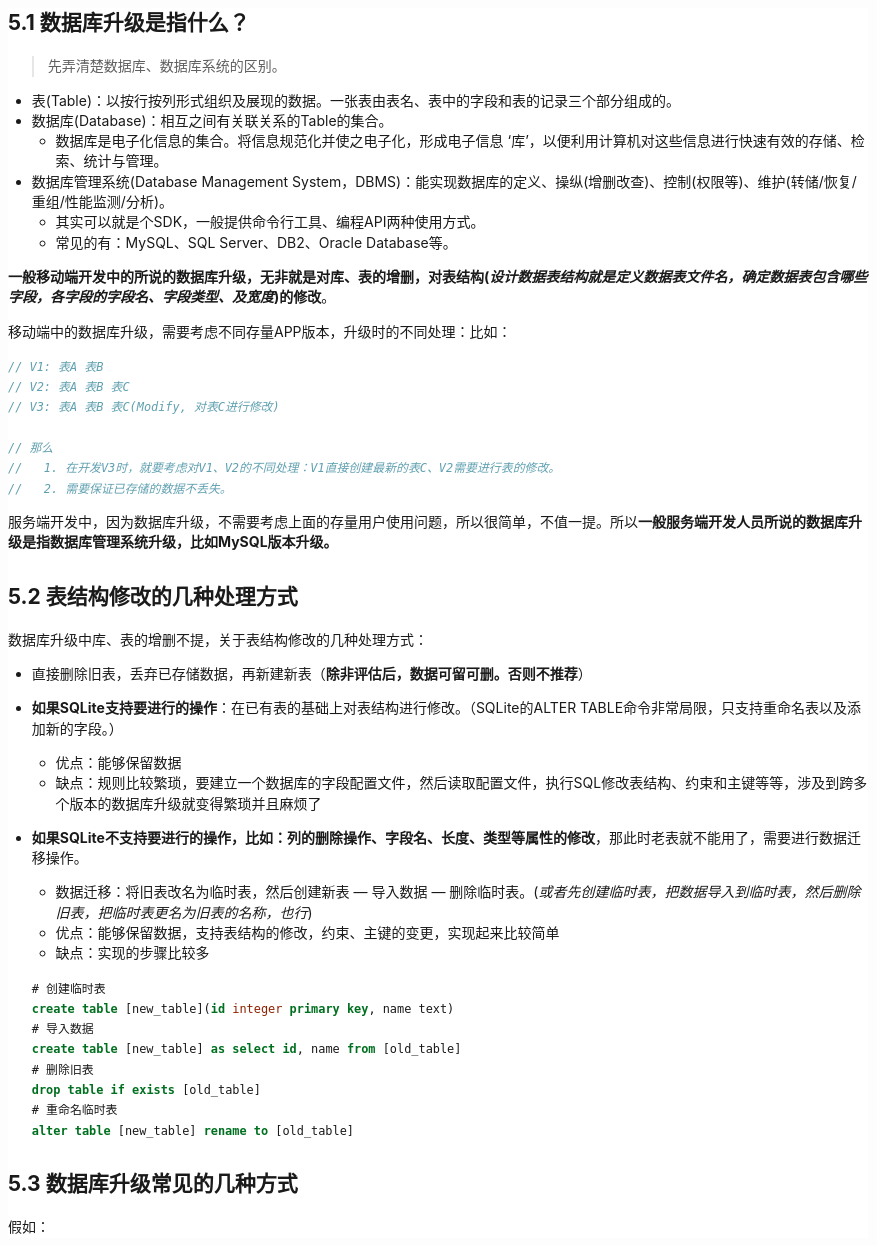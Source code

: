 ## 5.1 数据库升级是指什么？

> 先弄清楚数据库、数据库系统的区别。

- 表(Table)：以按行按列形式组织及展现的数据。一张表由表名、表中的字段和表的记录三个部分组成的。
- 数据库(Database)：相互之间有关联关系的Table的集合。
  - 数据库是电子化信息的集合。将信息规范化并使之电子化，形成电子信息 ‘库’，以便利用计算机对这些信息进行快速有效的存储、检索、统计与管理。
- 数据库管理系统(Database Management System，DBMS)：能实现数据库的定义、操纵(增删改查)、控制(权限等)、维护(转储/恢复/重组/性能监测/分析)。
  - 其实可以就是个SDK，一般提供命令行工具、编程API两种使用方式。
  - 常见的有：MySQL、SQL Server、DB2、Oracle Database等。

**一般移动端开发中的所说的数据库升级，无非就是对库、表的增删，对表结构(*设计数据表结构就是定义数据表文件名，确定数据表包含哪些字段，各字段的字段名、字段类型、及宽度*)的修改**。

移动端中的数据库升级，需要考虑不同存量APP版本，升级时的不同处理：比如：

```c
// V1: 表A 表B
// V2: 表A 表B 表C
// V3: 表A 表B 表C(Modify, 对表C进行修改)

// 那么
//   1. 在开发V3时，就要考虑对V1、V2的不同处理：V1直接创建最新的表C、V2需要进行表的修改。
//   2. 需要保证已存储的数据不丢失。
```

服务端开发中，因为数据库升级，不需要考虑上面的存量用户使用问题，所以很简单，不值一提。所以**一般服务端开发人员所说的数据库升级是指数据库管理系统升级，比如MySQL版本升级。**

## 5.2 表结构修改的几种处理方式

数据库升级中库、表的增删不提，关于表结构修改的几种处理方式：
- 直接删除旧表，丢弃已存储数据，再新建新表（**除非评估后，数据可留可删。否则不推荐**）
- **如果SQLite支持要进行的操作**：在已有表的基础上对表结构进行修改。（SQLite的ALTER TABLE命令非常局限，只支持重命名表以及添加新的字段。）
  - 优点：能够保留数据
  - 缺点：规则比较繁琐，要建立一个数据库的字段配置文件，然后读取配置文件，执行SQL修改表结构、约束和主键等等，涉及到跨多个版本的数据库升级就变得繁琐并且麻烦了
- **如果SQLite不支持要进行的操作，比如：列的删除操作、字段名、长度、类型等属性的修改**，那此时老表就不能用了，需要进行数据迁移操作。
  - 数据迁移：将旧表改名为临时表，然后创建新表 — 导入数据 — 删除临时表。(*或者先创建临时表，把数据导入到临时表，然后删除旧表，把临时表更名为旧表的名称，也行*)
  - 优点：能够保留数据，支持表结构的修改，约束、主键的变更，实现起来比较简单
  - 缺点：实现的步骤比较多

  ```sql
  # 创建临时表
  create table [new_table](id integer primary key, name text)
  # 导入数据
  create table [new_table] as select id, name from [old_table]
  # 删除旧表
  drop table if exists [old_table]
  # 重命名临时表
  alter table [new_table] rename to [old_table]
  ```

## 5.3 数据库升级常见的几种方式

假如：
